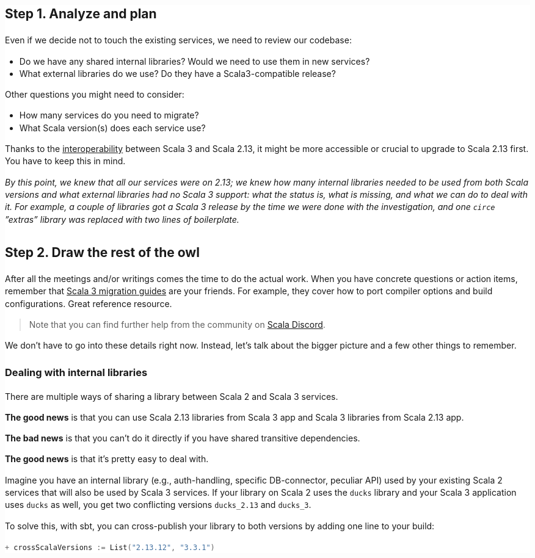 ## Step 1. Analyze and plan

Even if we decide not to touch the existing services, we need to review our codebase:

- Do we have any shared internal libraries? Would we need to use them in new services?
- What external libraries do we use? Do they have a Scala3-compatible release?

Other questions you might need to consider:

- How many services do you need to migrate?
- What Scala version(s) does each service use?

Thanks to the [interoperability](https://docs.scala-lang.org/scala3/guides/migration/compatibility-source.html) between Scala 3 and Scala 2.13, it might be more accessible or crucial to upgrade to Scala 2.13 first. You have to keep this in mind.

*By this point, we knew that all our services were on 2.13; we knew how many internal libraries needed to be used from both Scala versions and what external libraries had no Scala 3 support: what the status is, what is missing, and what we can do to deal with it. For example, a couple of libraries got a Scala 3 release by the time we were done with the investigation, and one `circe` ”extras” library was replaced with two lines of boilerplate.*

## Step 2. Draw the rest of the owl

After all the meetings and/or writings comes the time to do the actual work. When you have concrete questions or action items, remember that [Scala 3 migration guides](https://docs.scala-lang.org/scala3/guides/migration/compatibility-intro.html) are your friends. For example, they cover how to port compiler options and build configurations. Great reference resource.

> Note that you can find further help from the community on [Scala Discord](https://discord.com/invite/scala).

We don’t have to go into these details right now. Instead, let’s talk about the bigger picture and a few other things to remember.

### Dealing with internal libraries

There are multiple ways of sharing a library between Scala 2 and Scala 3 services.

**The good news** is that you can use Scala 2.13 libraries from Scala 3 app and Scala 3 libraries from Scala 2.13 app.

**The bad news** is that you can’t do it directly if you have shared transitive dependencies.

**The good news** is that it’s pretty easy to deal with.

Imagine you have an internal library (e.g., auth-handling, specific DB-connector, peculiar API) used by your existing Scala 2 services that will also be used by Scala 3 services. If your library on Scala 2 uses the `ducks` library and your Scala 3 application uses `ducks` as well, you get two conflicting versions `ducks_2.13` and `ducks_3`.

To solve this, with sbt, you can cross-publish your library to both versions by adding one line to your build:

```scala
+ crossScalaVersions := List("2.13.12", "3.3.1")
```
